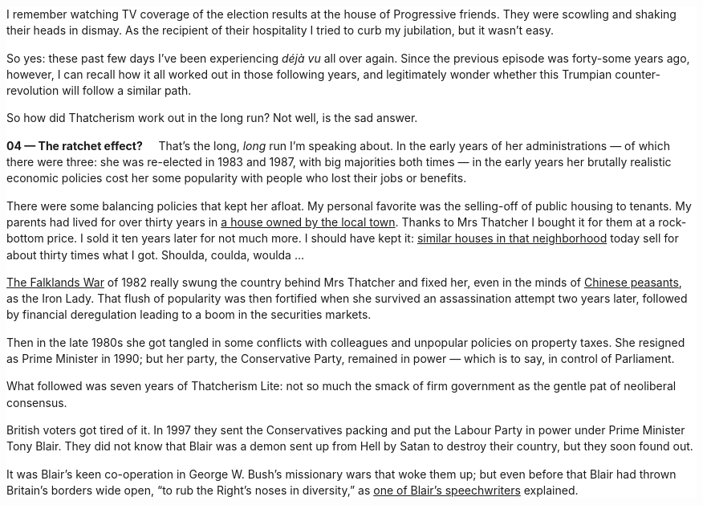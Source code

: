 I remember watching TV coverage of the election results at the house of
Progressive friends. They were scowling and shaking their heads in
dismay. As the recipient of their hospitality I tried to curb my
jubilation, but it wasn’t easy.

So yes: these past few days I’ve been experiencing *déjà vu* all over
again. Since the previous episode was forty-some years ago, however, I
can recall how it all worked out in those following years, and
legitimately wonder whether this Trumpian counter-revolution will follow
a similar path.

So how did Thatcherism work out in the long run? Not well, is the sad
answer.

**04 — The ratchet effect?**     That’s the long, *long* run I’m
speaking about. In the early years of her administrations — of which
there were three: she was re-elected in 1983 and 1987, with big
majorities both times — in the early years her brutally realistic
economic policies cost her some popularity with people who lost their
jobs or benefits.

There were some balancing policies that kept her afloat. My personal
favorite was the selling-off of public housing to tenants. My parents
had lived for over thirty years in [a house owned by the local
town](https://www.johnderbyshire.com/FamilyHistoryJD/Places/Northampton/62friarsave/page.html).
Thanks to Mrs Thatcher I bought it for them at a rock-bottom price. I
sold it ten years later for not much more. I should have kept
it: [similar houses in that
neighborhood](https://www.johnderbyshire.com/Opinions/RadioDerb/Extras/UKhouse.jpg) today
sell for about thirty times what I got. Shoulda, coulda, woulda …

[The Falklands
War](https://www.iwm.org.uk/history/a-short-history-of-the-falklands-conflict) of
1982 really swung the country behind Mrs Thatcher and fixed her, even in
the minds of [Chinese
peasants](https://www.johnderbyshire.com/Opinions/RadioDerb/2013-04-13.html#02),
as the Iron Lady. That flush of popularity was then fortified when she
survived an assassination attempt two years later, followed by financial
deregulation leading to a boom in the securities markets.

Then in the late 1980s she got tangled in some conflicts with colleagues
and unpopular policies on property taxes. She resigned as Prime Minister
in 1990; but her party, the Conservative Party, remained in power —
which is to say, in control of Parliament.

What followed was seven years of Thatcherism Lite: not so much the smack
of firm government as the gentle pat of neoliberal consensus.

British voters got tired of it. In 1997 they sent the Conservatives
packing and put the Labour Party in power under Prime Minister Tony
Blair. They did not know that Blair was a demon sent up from Hell by
Satan to destroy their country, but they soon found out.

It was Blair’s keen co-operation in George W. Bush’s missionary wars
that woke them up; but even before that Blair had thrown Britain’s
borders wide open, “to rub the Right’s noses in diversity,” as [one of
Blair’s
speechwriters](https://www.dailymail.co.uk/debate/article-2507533/Immigration-mistake-Come-Jack-Straw-RICHARD-LITTLEJOHN.html) explained.
